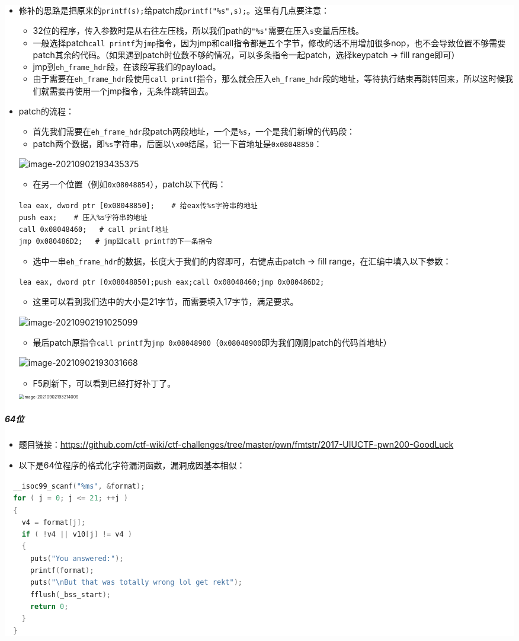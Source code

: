 - 修补的思路是把原来的`printf(s);`给patch成`printf("%s",s);`。这里有几点要注意：

  - 32位的程序，传入参数时是从右往左压栈，所以我们path的`"%s"`需要在压入`s`变量后压栈。
  - 一般选择patch`call printf`为`jmp`指令，因为jmp和call指令都是五个字节，修改的话不用增加很多nop，也不会导致位置不够需要patch其余的代码。（如果遇到patch时位数不够的情况，可以多条指令一起patch，选择keypatch -> fill range即可）
  - jmp到`eh_frame_hdr`段，在该段写我们的payload。
  - 由于需要在`eh_frame_hdr`段使用`call printf`指令，那么就会压入`eh_frame_hdr`段的地址，等待执行结束再跳转回来，所以这时候我们就需要再使用一个jmp指令，无条件跳转回去。

- patch的流程：

  - 首先我们需要在`eh_frame_hdr`段patch两段地址，一个是`%s`，一个是我们新增的代码段：
  - patch两个数据，即`%s`字符串，后面以`\x00`结尾，记一下首地址是`0x08048850`：

  ![image-20210902193435375](https://typora-1302876324.cos.ap-shanghai.myqcloud.com/Picgo/202109021934602.png)

  - 在另一个位置（例如`0x08048854`），patch以下代码：

  ```
  lea eax, dword ptr [0x08048850];    # 给eax传%s字符串的地址
  push eax;    # 压入%s字符串的地址
  call 0x08048460;   # call printf地址
  jmp 0x080486D2;   # jmp回call printf的下一条指令
  ```

  - 选中一串`eh_frame_hdr`的数据，长度大于我们的内容即可，右键点击patch -> fill range，在汇编中填入以下参数：

  ```
  lea eax, dword ptr [0x08048850];push eax;call 0x08048460;jmp 0x080486D2;
  ```

  - 这里可以看到我们选中的大小是21字节，而需要填入17字节，满足要求。

  ![image-20210902191025099](https://typora-1302876324.cos.ap-shanghai.myqcloud.com/Picgo/202109021910369.png)

  

  - 最后patch原指令`call printf`为`jmp 0x08048900`（`0x08048900`即为我们刚刚patch的代码首地址）

  ![image-20210902193031668](https://typora-1302876324.cos.ap-shanghai.myqcloud.com/Picgo/202109021930908.png)

  - F5刷新下，可以看到已经打好补丁了。

  <img src="https://typora-1302876324.cos.ap-shanghai.myqcloud.com/Picgo/202109021932146.png" alt="image-20210902193214009" style="zoom:50%;" />

##### 64位

- 题目链接：https://github.com/ctf-wiki/ctf-challenges/tree/master/pwn/fmtstr/2017-UIUCTF-pwn200-GoodLuck

- 以下是64位程序的格式化字符漏洞函数，漏洞成因基本相似：

```c
  __isoc99_scanf("%ms", &format);
  for ( j = 0; j <= 21; ++j )
  {
    v4 = format[j];
    if ( !v4 || v10[j] != v4 )
    {
      puts("You answered:");
      printf(format);
      puts("\nBut that was totally wrong lol get rekt");
      fflush(_bss_start);
      return 0;
    }
  }
```
